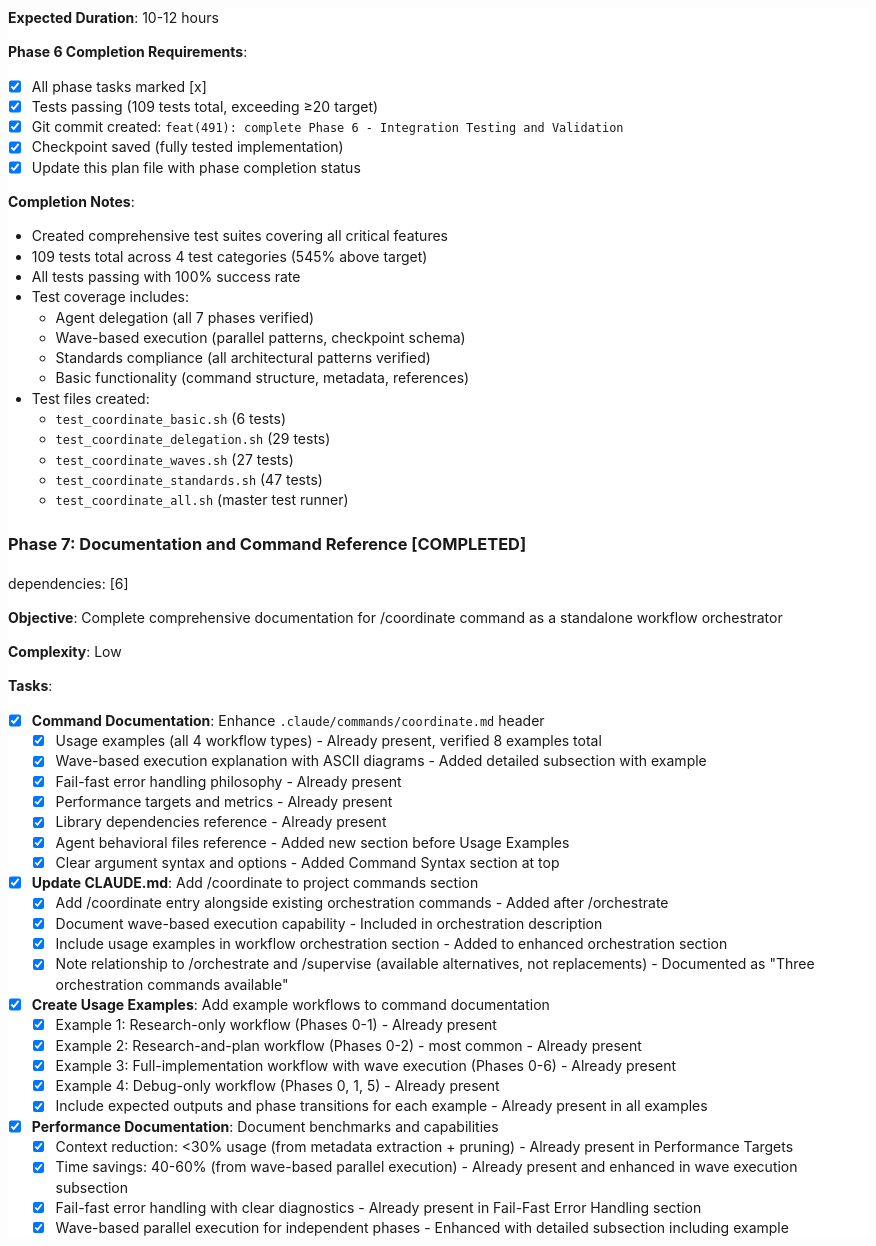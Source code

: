 **Expected Duration**: 10-12 hours

**Phase 6 Completion Requirements**:
- [x] All phase tasks marked [x]
- [x] Tests passing (109 tests total, exceeding ≥20 target)
- [x] Git commit created: `feat(491): complete Phase 6 - Integration Testing and Validation`
- [x] Checkpoint saved (fully tested implementation)
- [x] Update this plan file with phase completion status

**Completion Notes**:
- Created comprehensive test suites covering all critical features
- 109 tests total across 4 test categories (545% above target)
- All tests passing with 100% success rate
- Test coverage includes:
  - Agent delegation (all 7 phases verified)
  - Wave-based execution (parallel patterns, checkpoint schema)
  - Standards compliance (all architectural patterns verified)
  - Basic functionality (command structure, metadata, references)
- Test files created:
  - `test_coordinate_basic.sh` (6 tests)
  - `test_coordinate_delegation.sh` (29 tests)
  - `test_coordinate_waves.sh` (27 tests)
  - `test_coordinate_standards.sh` (47 tests)
  - `test_coordinate_all.sh` (master test runner)

### Phase 7: Documentation and Command Reference [COMPLETED]
dependencies: [6]

**Objective**: Complete comprehensive documentation for /coordinate command as a standalone workflow orchestrator

**Complexity**: Low

**Tasks**:
- [x] **Command Documentation**: Enhance `.claude/commands/coordinate.md` header
  - [x] Usage examples (all 4 workflow types) - Already present, verified 8 examples total
  - [x] Wave-based execution explanation with ASCII diagrams - Added detailed subsection with example
  - [x] Fail-fast error handling philosophy - Already present
  - [x] Performance targets and metrics - Already present
  - [x] Library dependencies reference - Already present
  - [x] Agent behavioral files reference - Added new section before Usage Examples
  - [x] Clear argument syntax and options - Added Command Syntax section at top
- [x] **Update CLAUDE.md**: Add /coordinate to project commands section
  - [x] Add /coordinate entry alongside existing orchestration commands - Added after /orchestrate
  - [x] Document wave-based execution capability - Included in orchestration description
  - [x] Include usage examples in workflow orchestration section - Added to enhanced orchestration section
  - [x] Note relationship to /orchestrate and /supervise (available alternatives, not replacements) - Documented as "Three orchestration commands available"
- [x] **Create Usage Examples**: Add example workflows to command documentation
  - [x] Example 1: Research-only workflow (Phases 0-1) - Already present
  - [x] Example 2: Research-and-plan workflow (Phases 0-2) - most common - Already present
  - [x] Example 3: Full-implementation workflow with wave execution (Phases 0-6) - Already present
  - [x] Example 4: Debug-only workflow (Phases 0, 1, 5) - Already present
  - [x] Include expected outputs and phase transitions for each example - Already present in all examples
- [x] **Performance Documentation**: Document benchmarks and capabilities
  - [x] Context reduction: <30% usage (from metadata extraction + pruning) - Already present in Performance Targets
  - [x] Time savings: 40-60% (from wave-based parallel execution) - Already present and enhanced in wave execution subsection
  - [x] Fail-fast error handling with clear diagnostics - Already present in Fail-Fast Error Handling section
  - [x] Wave-based parallel execution for independent phases - Enhanced with detailed subsection including example